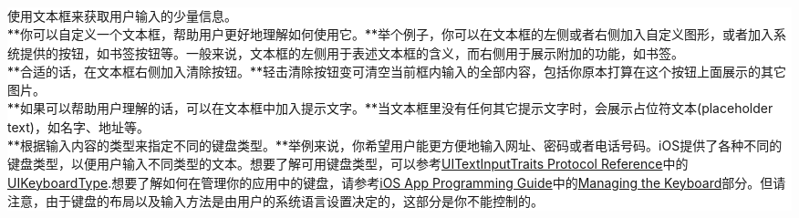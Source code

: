 使用文本框来获取用户输入的少量信息。  
**你可以自定义一个文本框，帮助用户更好地理解如何使用它。**举个例子，你可以在文本框的左侧或者右侧加入自定义图形，或者加入系统提供的按钮，如书签按钮等。一般来说，文本框的左侧用于表述文本框的含义，而右侧用于展示附加的功能，如书签。  
**合适的话，在文本框右侧加入清除按钮。**轻击清除按钮变可清空当前框内输入的全部内容，包括你原本打算在这个按钮上面展示的其它图片。  
**如果可以帮助用户理解的话，可以在文本框中加入提示文字。**当文本框里没有任何其它提示文字时，会展示占位符文本(placeholder text)，如名字、地址等。  
**根据输入内容的类型来指定不同的键盘类型。**举例来说，你希望用户能更方便地输入网址、密码或者电话号码。iOS提供了各种不同的键盘类型，以便用户输入不同类型的文本。想要了解可用键盘类型，可以参考[UITextInputTraits Protocol Reference](https://developer.apple.com/library/ios/documentation/UserExperience/Conceptual/UIKitUICatalog/UIButton.html#//apple_ref/doc/uid/TP40012857-UIButton)中的[UIKeyboardType]().想要了解如何在管理你的应用中的键盘，请参考[iOS App Programming Guide](https://developer.apple.com/library/ios/documentation/UserExperience/Conceptual/UIKitUICatalog/UIButton.html#//apple_ref/doc/uid/TP40012857-UIButton)中的[Managing the Keyboard](https://developer.apple.com/library/ios/documentation/UserExperience/Conceptual/UIKitUICatalog/UIButton.html#//apple_ref/doc/uid/TP40012857-UIButton)部分。但请注意，由于键盘的布局以及输入方法是由用户的系统语言设置决定的，这部分是你不能控制的。

